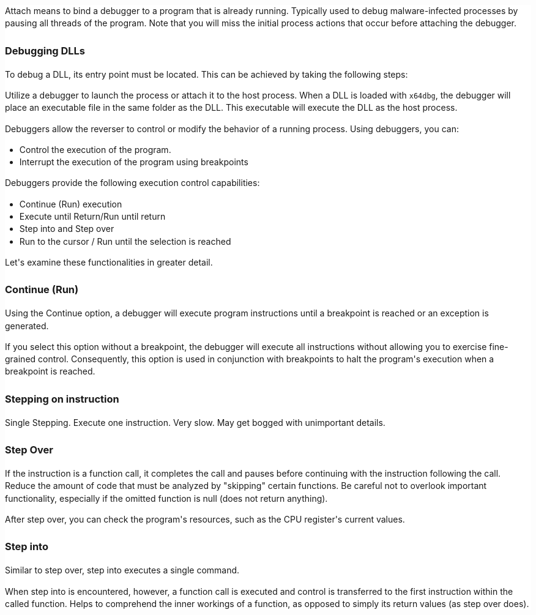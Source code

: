 Attach means to bind a debugger to a program that is already running. Typically used to debug malware-infected processes by pausing all threads of the program. Note that you will miss the initial process actions that occur before attaching the debugger.

### Debugging DLLs

To debug a DLL, its entry point must be located. This can be achieved by taking the following steps:

Utilize a debugger to launch the process or attach it to the host process. When a DLL is loaded with `x64dbg`, the debugger will place an executable file in the same folder as the DLL. This executable will execute the DLL as the host process.

Debuggers allow the reverser to control or modify the behavior of a running process. Using debuggers, you can:

- Control the execution of the program.
- Interrupt the execution of the program using breakpoints

Debuggers provide the following execution control capabilities:

- Continue (Run) execution
- Execute until Return/Run until return
- Step into and Step over
- Run to the cursor / Run until the selection is reached

Let's examine these functionalities in greater detail.

### Continue (Run)

Using the Continue option, a debugger will execute program instructions until a breakpoint is reached or an exception is generated.

If you select this option without a breakpoint, the debugger will execute all instructions without allowing you to exercise fine-grained control. Consequently, this option is used in conjunction with breakpoints to halt the program's execution when a breakpoint is reached.

### Stepping on instruction

Single Stepping. Execute one instruction. Very slow. May get bogged with unimportant details.

### Step Over

If the instruction is a function call, it completes the call and pauses before continuing with the instruction following the call. Reduce the amount of code that must be analyzed by "skipping" certain functions. Be careful not to overlook important functionality, especially if the omitted function is null (does not return anything).

After step over, you can check the program's resources, such as the CPU register's current values.

### Step into

Similar to step over, step into executes a single command.

When step into is encountered, however, a function call is executed and control is transferred to the first instruction within the called function. Helps to comprehend the inner workings of a function, as opposed to simply its return values (as step over does).

